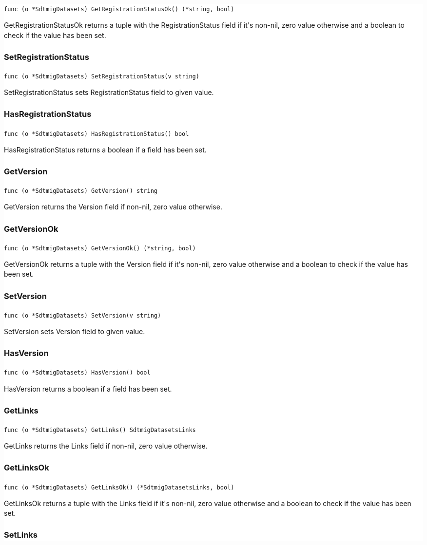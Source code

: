 `func (o *SdtmigDatasets) GetRegistrationStatusOk() (*string, bool)`

GetRegistrationStatusOk returns a tuple with the RegistrationStatus field if it's non-nil, zero value otherwise
and a boolean to check if the value has been set.

### SetRegistrationStatus

`func (o *SdtmigDatasets) SetRegistrationStatus(v string)`

SetRegistrationStatus sets RegistrationStatus field to given value.

### HasRegistrationStatus

`func (o *SdtmigDatasets) HasRegistrationStatus() bool`

HasRegistrationStatus returns a boolean if a field has been set.

### GetVersion

`func (o *SdtmigDatasets) GetVersion() string`

GetVersion returns the Version field if non-nil, zero value otherwise.

### GetVersionOk

`func (o *SdtmigDatasets) GetVersionOk() (*string, bool)`

GetVersionOk returns a tuple with the Version field if it's non-nil, zero value otherwise
and a boolean to check if the value has been set.

### SetVersion

`func (o *SdtmigDatasets) SetVersion(v string)`

SetVersion sets Version field to given value.

### HasVersion

`func (o *SdtmigDatasets) HasVersion() bool`

HasVersion returns a boolean if a field has been set.

### GetLinks

`func (o *SdtmigDatasets) GetLinks() SdtmigDatasetsLinks`

GetLinks returns the Links field if non-nil, zero value otherwise.

### GetLinksOk

`func (o *SdtmigDatasets) GetLinksOk() (*SdtmigDatasetsLinks, bool)`

GetLinksOk returns a tuple with the Links field if it's non-nil, zero value otherwise
and a boolean to check if the value has been set.

### SetLinks
